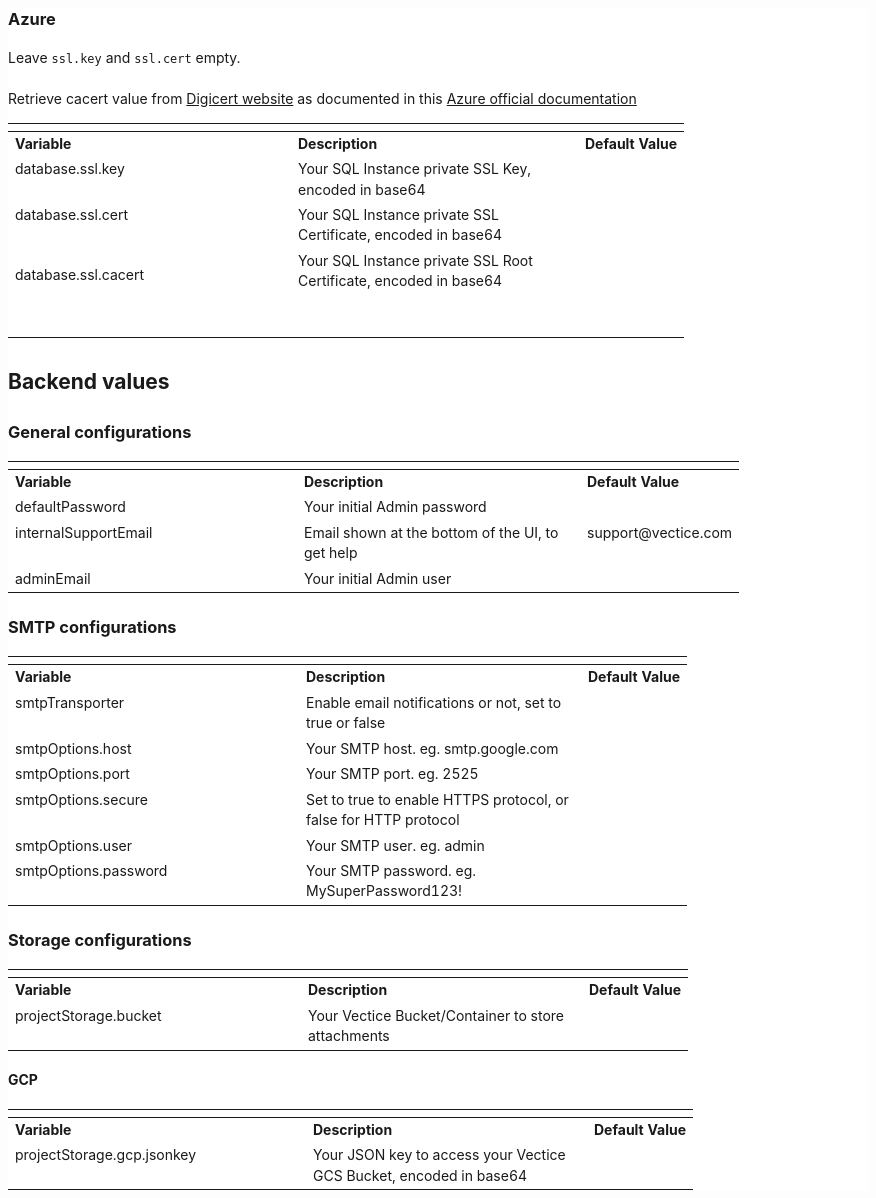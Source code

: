 ### Azure

Leave `ssl.key` and `ssl.cert` empty. \
\
Retrieve cacert value from [Digicert website](https://www.digicert.com/CACerts/BaltimoreCyberTrustRoot.crt.pem)  as documented in this [Azure official documentation ](https://learn.microsoft.com/en-us/azure/postgresql/single-server/concepts-ssl-connection-security)

<table data-header-hidden><thead><tr><th width="269"></th><th width="273"></th><th></th></tr></thead><tbody><tr><td><strong>Variable</strong></td><td><strong>Description</strong></td><td><strong>Default Value</strong></td></tr><tr><td>database.ssl.key</td><td>Your SQL Instance private SSL Key, encoded in base64</td><td></td></tr><tr><td>database.ssl.cert</td><td>Your SQL Instance private SSL Certificate, encoded in base64</td><td><br></td></tr><tr><td><p>database.ssl.cacert</p><p><br></p></td><td>Your SQL Instance private SSL Root Certificate, encoded in base64</td><td></td></tr></tbody></table>

## Backend values

### General configurations

<table data-header-hidden><thead><tr><th width="275"></th><th width="269"></th><th></th></tr></thead><tbody><tr><td><strong>Variable</strong></td><td><strong>Description</strong></td><td><strong>Default Value</strong></td></tr><tr><td>defaultPassword</td><td>Your initial Admin password</td><td></td></tr><tr><td>internalSupportEmail</td><td>Email shown at the bottom of the UI, to get help</td><td>support@vectice.com</td></tr><tr><td>adminEmail</td><td>Your initial Admin user</td><td></td></tr></tbody></table>

### SMTP configurations

<table data-header-hidden><thead><tr><th width="277"></th><th width="268"></th><th></th></tr></thead><tbody><tr><td><strong>Variable</strong></td><td><strong>Description</strong></td><td><strong>Default Value</strong></td></tr><tr><td>smtpTransporter</td><td>Enable email notifications or not, set to true or false</td><td></td></tr><tr><td>smtpOptions.host</td><td>Your SMTP host. eg. smtp.google.com</td><td></td></tr><tr><td>smtpOptions.port</td><td>Your SMTP port. eg. 2525<br></td><td><br></td></tr><tr><td>smtpOptions.secure</td><td>Set to true to enable HTTPS protocol, or false for HTTP protocol</td><td></td></tr><tr><td>smtpOptions.user</td><td>Your SMTP user. eg. admin</td><td></td></tr><tr><td>smtpOptions.password</td><td>Your SMTP password. eg. MySuperPassword123!</td><td></td></tr></tbody></table>

### Storage configurations

<table data-header-hidden><thead><tr><th width="279"></th><th width="267"></th><th></th></tr></thead><tbody><tr><td><strong>Variable</strong></td><td><strong>Description</strong></td><td><strong>Default Value</strong></td></tr><tr><td>projectStorage.bucket</td><td>Your Vectice Bucket/Container to store attachments</td><td></td></tr></tbody></table>

#### GCP

<table data-header-hidden><thead><tr><th width="284"></th><th width="267"></th><th></th></tr></thead><tbody><tr><td><strong>Variable</strong></td><td><strong>Description</strong></td><td><strong>Default Value</strong></td></tr><tr><td>projectStorage.gcp.jsonkey</td><td>Your JSON key to access your Vectice GCS Bucket, encoded in base64</td><td></td></tr></tbody></table>
